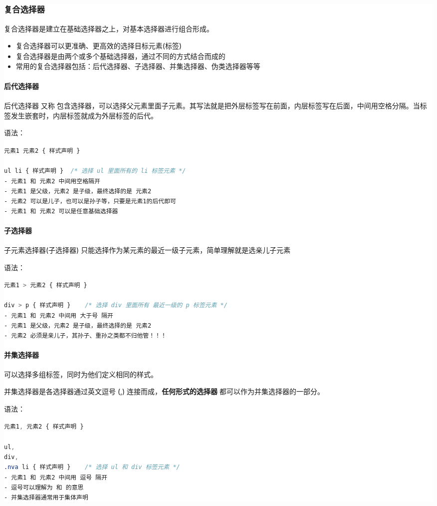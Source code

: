 



### 复合选择器

复合选择器是建立在基础选择器之上，对基本选择器进行组合形成。

- 复合选择器可以更准确、更高效的选择目标元素(标签)
- 复合选择器是由两个或多个基础选择器，通过不同的方式结合而成的
- 常用的复合选择器包括：后代选择器、子选择器、并集选择器、伪类选择器等等



#### 后代选择器

后代选择器 又称 包含选择器，可以选择父元素里面子元素。其写法就是把外层标签写在前面，内层标签写在后面，中间用空格分隔。当标签发生嵌套时，内层标签就成为外层标签的后代。

语法：

```css
元素1 元素2 { 样式声明 }

ul li { 样式声明 }  /* 选择 ul 里面所有的 li 标签元素 */
- 元素1 和 元素2 中间用空格隔开
- 元素1 是父级，元素2 是子级，最终选择的是 元素2
- 元素2 可以是儿子，也可以是孙子等，只要是元素1的后代即可
- 元素1 和 元素2 可以是任意基础选择器
```



#### 子选择器

子元素选择器(子选择器) 只能选择作为某元素的最近一级子元素，简单理解就是选亲儿子元素

语法：

```css
元素1 > 元素2 { 样式声明 }

div > p { 样式声明 }	/* 选择 div 里面所有 最近一级的 p 标签元素 */
- 元素1 和 元素2 中间用 大于号 隔开
- 元素1 是父级，元素2 是子级，最终选择的是 元素2
- 元素2 必须是亲儿子，其孙子、重孙之类都不归他管！！！
```



#### 并集选择器

可以选择多组标签，同时为他们定义相同的样式。

并集选择器是各选择器通过英文逗号 (,) 连接而成，**任何形式的选择器** 都可以作为并集选择器的一部分。

语法：

```css
元素1, 元素2 { 样式声明 }

ul, 
div, 
.nva li { 样式声明 }	/* 选择 ul 和 div 标签元素 */
- 元素1 和 元素2 中间用 逗号 隔开
- 逗号可以理解为 和 的意思
- 并集选择器通常用于集体声明
```
